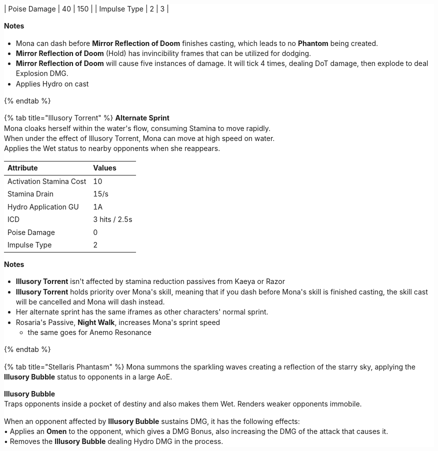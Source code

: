 | Poise Damage | 40 | 150 |
| Impulse Type | 2 | 3 |

**Notes**
* Mona can dash before **Mirror Reflection of Doom** finishes casting, which leads to no **Phantom** being created.
* **Mirror Reflection of Doom** (Hold) has invincibility frames that can be utilized for dodging.
* **Mirror Reflection of Doom** will cause five instances of damage. It will tick 4 times, dealing DoT damage, then explode to deal Explosion DMG.
* Applies Hydro on cast

{% endtab %}

{% tab title="Illusory Torrent" %}
**Alternate Sprint**  
Mona cloaks herself within the water's flow, consuming Stamina to move rapidly.  
When under the effect of Illusory Torrent, Mona can move at high speed on water.  
Applies the Wet status to nearby opponents when she reappears.

| Attribute | Values |
| :--- | :--- |
| Activation Stamina Cost | 10 |
| Stamina Drain | 15/s |
| Hydro Application GU | 1A |
| ICD | 3 hits / 2.5s |
| Poise Damage | 0 |
| Impulse Type | 2 |

**Notes**
* **Illusory Torrent** isn't affected by stamina reduction passives from Kaeya or Razor
* **Illusory Torrent** holds priority over Mona's skill, meaning that if you dash before Mona's skill is finished casting, the skill cast will be cancelled and Mona will dash instead.
* Her alternate sprint has the same iframes as other characters' normal sprint.
* Rosaria's Passive, **Night Walk**, increases Mona's sprint speed
  * the same goes for Anemo Resonance

{% endtab %}

{% tab title="Stellaris Phantasm" %}
Mona summons the sparkling waves creating a reflection of the starry sky, applying the **Illusory Bubble** status to opponents in a large AoE.

**Illusory Bubble**  
Traps opponents inside a pocket of destiny and also makes them Wet. Renders weaker opponents immobile.

When an opponent affected by **Illusory Bubble** sustains DMG, it has the following effects:  
• Applies an **Omen** to the opponent, which gives a DMG Bonus, also increasing the DMG of the attack that causes it.  
• Removes the **Illusory Bubble** dealing Hydro DMG in the process.
